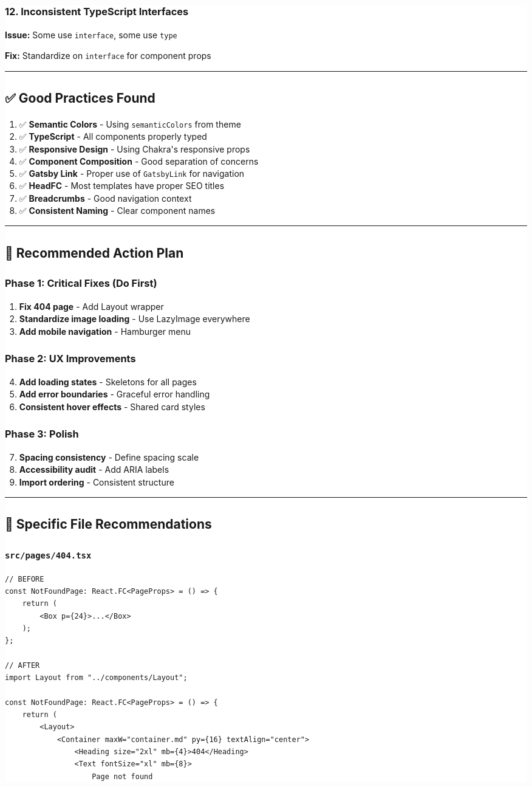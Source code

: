 ### 12. **Inconsistent TypeScript Interfaces**

**Issue:** Some use `interface`, some use `type`

**Fix:** Standardize on `interface` for component props

---

## ✅ Good Practices Found

1. ✅ **Semantic Colors** - Using `semanticColors` from theme
2. ✅ **TypeScript** - All components properly typed
3. ✅ **Responsive Design** - Using Chakra's responsive props
4. ✅ **Component Composition** - Good separation of concerns
5. ✅ **Gatsby Link** - Proper use of `GatsbyLink` for navigation
6. ✅ **HeadFC** - Most templates have proper SEO titles
7. ✅ **Breadcrumbs** - Good navigation context
8. ✅ **Consistent Naming** - Clear component names

---

## 🎯 Recommended Action Plan

### Phase 1: Critical Fixes (Do First)

1. **Fix 404 page** - Add Layout wrapper
2. **Standardize image loading** - Use LazyImage everywhere
3. **Add mobile navigation** - Hamburger menu

### Phase 2: UX Improvements

4. **Add loading states** - Skeletons for all pages
5. **Add error boundaries** - Graceful error handling
6. **Consistent hover effects** - Shared card styles

### Phase 3: Polish

7. **Spacing consistency** - Define spacing scale
8. **Accessibility audit** - Add ARIA labels
9. **Import ordering** - Consistent structure

---

## 📝 Specific File Recommendations

### `src/pages/404.tsx`
```tsx
// BEFORE
const NotFoundPage: React.FC<PageProps> = () => {
    return (
        <Box p={24}>...</Box>
    );
};

// AFTER
import Layout from "../components/Layout";

const NotFoundPage: React.FC<PageProps> = () => {
    return (
        <Layout>
            <Container maxW="container.md" py={16} textAlign="center">
                <Heading size="2xl" mb={4}>404</Heading>
                <Text fontSize="xl" mb={8}>
                    Page not found
```